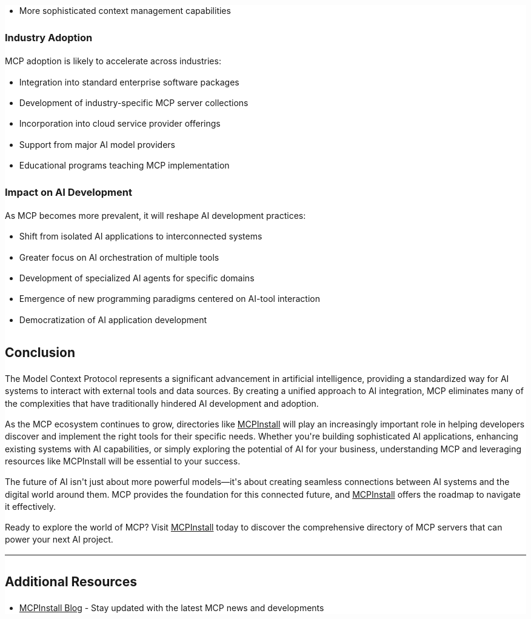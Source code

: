 -   More sophisticated context management capabilities
    

### Industry Adoption

MCP adoption is likely to accelerate across industries:

-   Integration into standard enterprise software packages
    
-   Development of industry-specific MCP server collections
    
-   Incorporation into cloud service provider offerings
    
-   Support from major AI model providers
    
-   Educational programs teaching MCP implementation
    

### Impact on AI Development

As MCP becomes more prevalent, it will reshape AI development practices:

-   Shift from isolated AI applications to interconnected systems
    
-   Greater focus on AI orchestration of multiple tools
    
-   Development of specialized AI agents for specific domains
    
-   Emergence of new programming paradigms centered on AI-tool interaction
    
-   Democratization of AI application development
    

## Conclusion

The Model Context Protocol represents a significant advancement in artificial intelligence, providing a standardized way for AI systems to interact with external tools and data sources. By creating a unified approach to AI integration, MCP eliminates many of the complexities that have traditionally hindered AI development and adoption.

As the MCP ecosystem continues to grow, directories like [MCPInstall](https://www.mcpinstall.com/) will play an increasingly important role in helping developers discover and implement the right tools for their specific needs. Whether you're building sophisticated AI applications, enhancing existing systems with AI capabilities, or simply exploring the potential of AI for your business, understanding MCP and leveraging resources like MCPInstall will be essential to your success.

The future of AI isn't just about more powerful models—it's about creating seamless connections between AI systems and the digital world around them. MCP provides the foundation for this connected future, and [MCPInstall](https://www.mcpinstall.com/) offers the roadmap to navigate it effectively.

Ready to explore the world of MCP? Visit [MCPInstall](https://www.mcpinstall.com/) today to discover the comprehensive directory of MCP servers that can power your next AI project.

* * *

## Additional Resources

-   [MCPInstall Blog](https://www.mcpinstall.com/blog) - Stay updated with the latest MCP news and developments
    